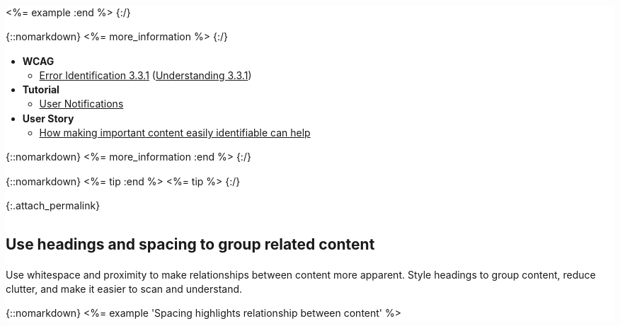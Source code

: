 <%= example :end %>
{:/}

{::nomarkdown}
<%= more_information %>
{:/}

* **WCAG**
  * [Error Identification 3.3.1](/WAI/WCAG20/quickref/#minimize-error-identified) ([Understanding 3.3.1](/TR/UNDERSTANDING-WCAG20/minimize-error-identified.html))
* **Tutorial**
  * [User Notifications](/WAI/tutorials/forms/notifications/)
* **User Story**
  * [How making important content easily identifiable can help](/WAI/intro/people-use-web/stories#classroomstudent)

{::nomarkdown}
<%= more_information :end %>
{:/}

{::nomarkdown}
<%= tip :end %>
<%= tip %>
{:/}

{:.attach_permalink}
## Use headings and spacing to group related content

Use whitespace and proximity to make relationships between content more apparent. Style headings to group content, reduce clutter, and make it easier to scan and understand.

{::nomarkdown}
<%= example 'Spacing highlights relationship between content' %>

<div class="headings two-column">
  <figure class="fail">